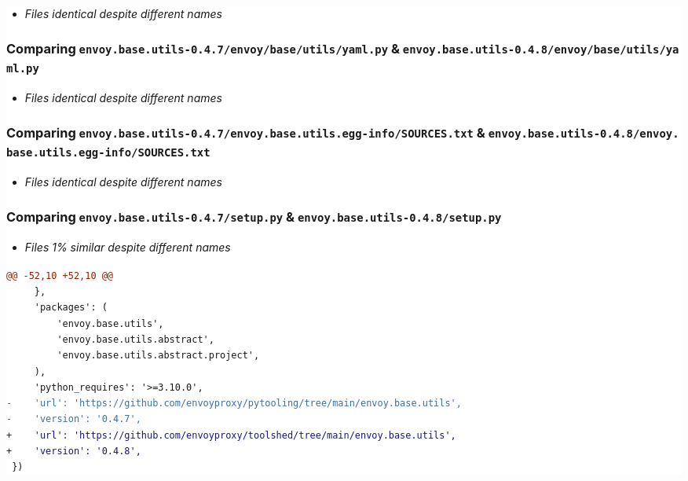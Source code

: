  * *Files identical despite different names*

### Comparing `envoy.base.utils-0.4.7/envoy/base/utils/yaml.py` & `envoy.base.utils-0.4.8/envoy/base/utils/yaml.py`

 * *Files identical despite different names*

### Comparing `envoy.base.utils-0.4.7/envoy.base.utils.egg-info/SOURCES.txt` & `envoy.base.utils-0.4.8/envoy.base.utils.egg-info/SOURCES.txt`

 * *Files identical despite different names*

### Comparing `envoy.base.utils-0.4.7/setup.py` & `envoy.base.utils-0.4.8/setup.py`

 * *Files 1% similar despite different names*

```diff
@@ -52,10 +52,10 @@
     },
     'packages': (
         'envoy.base.utils',
         'envoy.base.utils.abstract',
         'envoy.base.utils.abstract.project',
     ),
     'python_requires': '>=3.10.0',
-    'url': 'https://github.com/envoyproxy/pytooling/tree/main/envoy.base.utils',
-    'version': '0.4.7',
+    'url': 'https://github.com/envoyproxy/toolshed/tree/main/envoy.base.utils',
+    'version': '0.4.8',
 })
```

